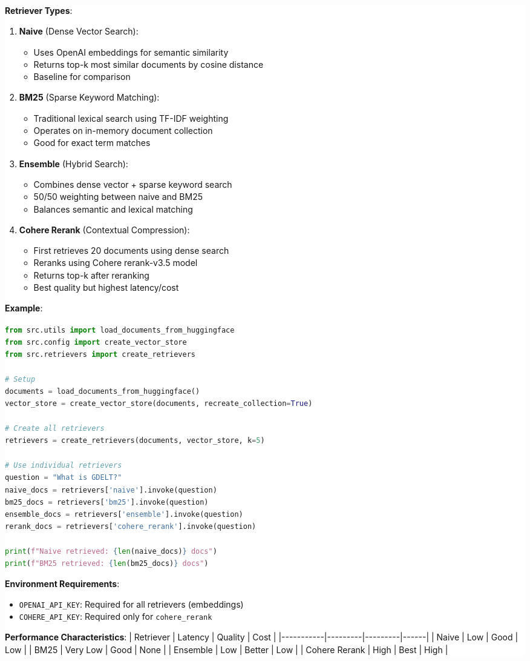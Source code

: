 **Retriever Types**:

1. **Naive** (Dense Vector Search):
   - Uses OpenAI embeddings for semantic similarity
   - Returns top-k most similar documents by cosine distance
   - Baseline for comparison

2. **BM25** (Sparse Keyword Matching):
   - Traditional lexical search using TF-IDF weighting
   - Operates on in-memory document collection
   - Good for exact term matches

3. **Ensemble** (Hybrid Search):
   - Combines dense vector + sparse keyword search
   - 50/50 weighting between naive and BM25
   - Balances semantic and lexical matching

4. **Cohere Rerank** (Contextual Compression):
   - First retrieves 20 documents using dense search
   - Reranks using Cohere rerank-v3.5 model
   - Returns top-k after reranking
   - Best quality but highest latency/cost

**Example**:
```python
from src.utils import load_documents_from_huggingface
from src.config import create_vector_store
from src.retrievers import create_retrievers

# Setup
documents = load_documents_from_huggingface()
vector_store = create_vector_store(documents, recreate_collection=True)

# Create all retrievers
retrievers = create_retrievers(documents, vector_store, k=5)

# Use individual retrievers
question = "What is GDELT?"
naive_docs = retrievers['naive'].invoke(question)
bm25_docs = retrievers['bm25'].invoke(question)
ensemble_docs = retrievers['ensemble'].invoke(question)
rerank_docs = retrievers['cohere_rerank'].invoke(question)

print(f"Naive retrieved: {len(naive_docs)} docs")
print(f"BM25 retrieved: {len(bm25_docs)} docs")
```

**Environment Requirements**:
- `OPENAI_API_KEY`: Required for all retrievers (embeddings)
- `COHERE_API_KEY`: Required only for `cohere_rerank`

**Performance Characteristics**:
| Retriever | Latency | Quality | Cost |
|-----------|---------|---------|------|
| Naive | Low | Good | Low |
| BM25 | Very Low | Good | None |
| Ensemble | Low | Better | Low |
| Cohere Rerank | High | Best | High |
